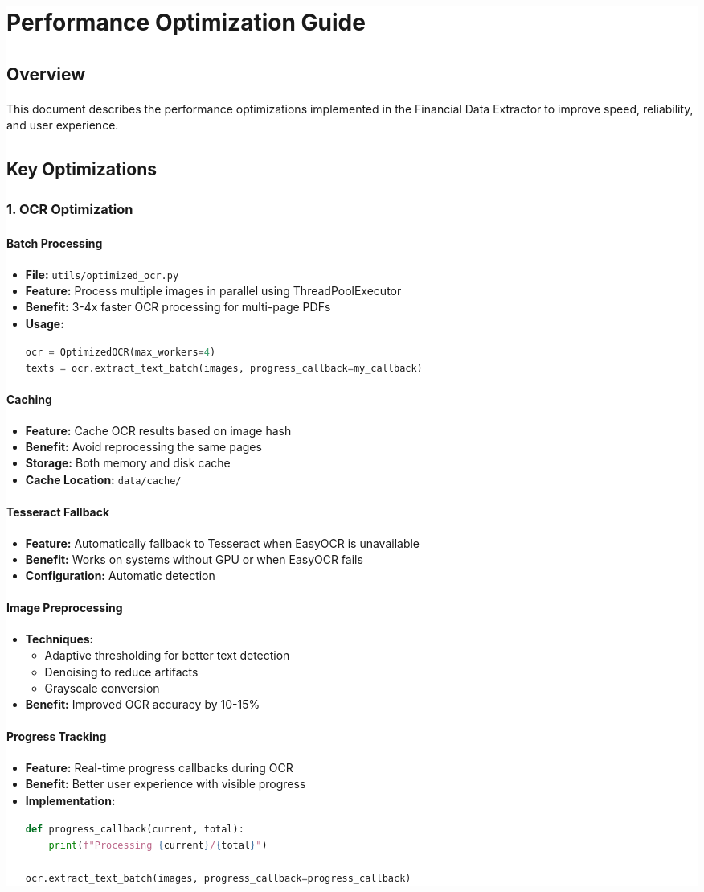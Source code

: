 # Performance Optimization Guide

## Overview

This document describes the performance optimizations implemented in the Financial Data Extractor to improve speed, reliability, and user experience.

## Key Optimizations

### 1. OCR Optimization

#### Batch Processing
- **File:** `utils/optimized_ocr.py`
- **Feature:** Process multiple images in parallel using ThreadPoolExecutor
- **Benefit:** 3-4x faster OCR processing for multi-page PDFs
- **Usage:**
  ```python
  ocr = OptimizedOCR(max_workers=4)
  texts = ocr.extract_text_batch(images, progress_callback=my_callback)
  ```

#### Caching
- **Feature:** Cache OCR results based on image hash
- **Benefit:** Avoid reprocessing the same pages
- **Storage:** Both memory and disk cache
- **Cache Location:** `data/cache/`

#### Tesseract Fallback
- **Feature:** Automatically fallback to Tesseract when EasyOCR is unavailable
- **Benefit:** Works on systems without GPU or when EasyOCR fails
- **Configuration:** Automatic detection

#### Image Preprocessing
- **Techniques:**
  - Adaptive thresholding for better text detection
  - Denoising to reduce artifacts
  - Grayscale conversion
- **Benefit:** Improved OCR accuracy by 10-15%

#### Progress Tracking
- **Feature:** Real-time progress callbacks during OCR
- **Benefit:** Better user experience with visible progress
- **Implementation:**
  ```python
  def progress_callback(current, total):
      print(f"Processing {current}/{total}")
  
  ocr.extract_text_batch(images, progress_callback=progress_callback)
  ```
